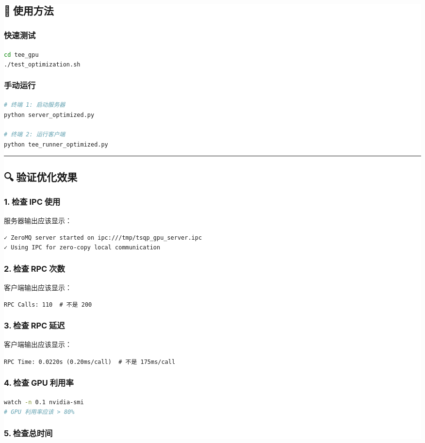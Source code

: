 
## 🚀 使用方法

### 快速测试

```bash
cd tee_gpu
./test_optimization.sh
```

### 手动运行

```bash
# 终端 1: 启动服务器
python server_optimized.py

# 终端 2: 运行客户端
python tee_runner_optimized.py
```

---

## 🔍 验证优化效果

### 1. 检查 IPC 使用

服务器输出应该显示：
```
✓ ZeroMQ server started on ipc:///tmp/tsqp_gpu_server.ipc
✓ Using IPC for zero-copy local communication
```

### 2. 检查 RPC 次数

客户端输出应该显示：
```
RPC Calls: 110  # 不是 200
```

### 3. 检查 RPC 延迟

客户端输出应该显示：
```
RPC Time: 0.0220s (0.20ms/call)  # 不是 175ms/call
```

### 4. 检查 GPU 利用率

```bash
watch -n 0.1 nvidia-smi
# GPU 利用率应该 > 80%
```

### 5. 检查总时间
